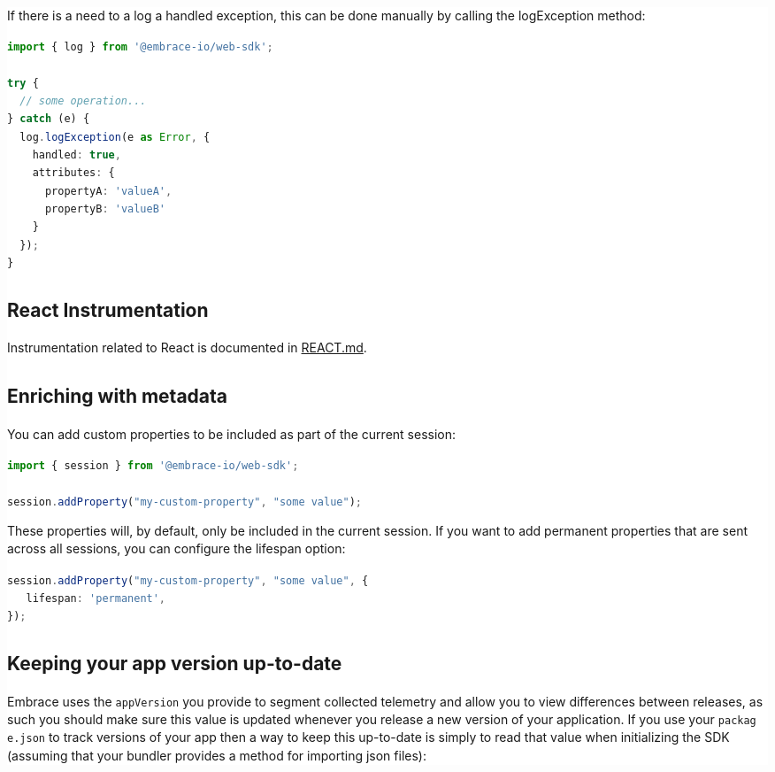 If there is a need to a log a handled exception, this can be done manually by calling the logException method:

```typescript
import { log } from '@embrace-io/web-sdk';

try {
  // some operation...
} catch (e) {
  log.logException(e as Error, {
    handled: true,
    attributes: {
      propertyA: 'valueA',
      propertyB: 'valueB'
    }
  });
}
```

## React Instrumentation

Instrumentation related to React is documented in [REACT.md](./REACT.md).

## Enriching with metadata

You can add custom properties to be included as part of the current session:

```typescript
import { session } from '@embrace-io/web-sdk';

session.addProperty("my-custom-property", "some value");
```

These properties will, by default, only be included in the current session.
If you want to add permanent properties that are sent across all sessions, you can configure the lifespan option:

```typescript
session.addProperty("my-custom-property", "some value", {
   lifespan: 'permanent',
});
```

## Keeping your app version up-to-date

Embrace uses the `appVersion` you provide to segment collected telemetry and allow you to view differences between
releases, as such you should make sure this value is updated whenever you release a new version of your application. If
you use your `package.json` to track versions of your app then a way to keep this up-to-date is simply to read that
value when initializing the SDK (assuming that your bundler provides a method for importing json files):
